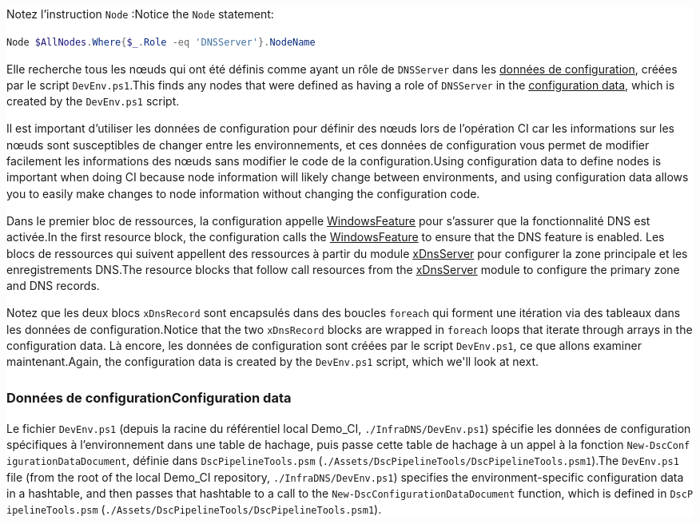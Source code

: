 <span data-ttu-id="58f37-157">Notez l’instruction `Node` :</span><span class="sxs-lookup"><span data-stu-id="58f37-157">Notice the `Node` statement:</span></span>

```powershell
Node $AllNodes.Where{$_.Role -eq 'DNSServer'}.NodeName
```

<span data-ttu-id="58f37-158">Elle recherche tous les nœuds qui ont été définis comme ayant un rôle de `DNSServer` dans les [données de configuration](configData.md), créées par le script `DevEnv.ps1`.</span><span class="sxs-lookup"><span data-stu-id="58f37-158">This finds any nodes that were defined as having a role of `DNSServer` in the [configuration data](configData.md), which is created by the `DevEnv.ps1` script.</span></span>

<span data-ttu-id="58f37-159">Il est important d’utiliser les données de configuration pour définir des nœuds lors de l’opération CI car les informations sur les nœuds sont susceptibles de changer entre les environnements, et ces données de configuration vous permet de modifier facilement les informations des nœuds sans modifier le code de la configuration.</span><span class="sxs-lookup"><span data-stu-id="58f37-159">Using configuration data to define nodes is important when doing CI because node information will likely change between environments, and using configuration data allows you to easily make changes to node information without changing the configuration code.</span></span>

<span data-ttu-id="58f37-160">Dans le premier bloc de ressources, la configuration appelle [WindowsFeature](windowsFeatureResource.md) pour s’assurer que la fonctionnalité DNS est activée.</span><span class="sxs-lookup"><span data-stu-id="58f37-160">In the first resource block, the configuration calls the [WindowsFeature](windowsFeatureResource.md) to ensure that the DNS feature is enabled.</span></span> <span data-ttu-id="58f37-161">Les blocs de ressources qui suivent appellent des ressources à partir du module [xDnsServer](https://github.com/PowerShell/xDnsServer) pour configurer la zone principale et les enregistrements DNS.</span><span class="sxs-lookup"><span data-stu-id="58f37-161">The resource blocks that follow call resources from the [xDnsServer](https://github.com/PowerShell/xDnsServer) module to configure the primary zone and DNS records.</span></span>

<span data-ttu-id="58f37-162">Notez que les deux blocs `xDnsRecord` sont encapsulés dans des boucles `foreach` qui forment une itération via des tableaux dans les données de configuration.</span><span class="sxs-lookup"><span data-stu-id="58f37-162">Notice that the two `xDnsRecord` blocks are wrapped in `foreach` loops that iterate through arrays in the configuration data.</span></span>
<span data-ttu-id="58f37-163">Là encore, les données de configuration sont créées par le script `DevEnv.ps1`, ce que allons examiner maintenant.</span><span class="sxs-lookup"><span data-stu-id="58f37-163">Again, the configuration data is created by the `DevEnv.ps1` script, which we'll look at next.</span></span>

### <a name="configuration-data"></a><span data-ttu-id="58f37-164">Données de configuration</span><span class="sxs-lookup"><span data-stu-id="58f37-164">Configuration data</span></span>

<span data-ttu-id="58f37-165">Le fichier `DevEnv.ps1` (depuis la racine du référentiel local Demo_CI, `./InfraDNS/DevEnv.ps1`) spécifie les données de configuration spécifiques à l’environnement dans une table de hachage, puis passe cette table de hachage à un appel à la fonction `New-DscConfigurationDataDocument`, définie dans `DscPipelineTools.psm` (`./Assets/DscPipelineTools/DscPipelineTools.psm1`).</span><span class="sxs-lookup"><span data-stu-id="58f37-165">The `DevEnv.ps1` file (from the root of the local Demo_CI repository, `./InfraDNS/DevEnv.ps1`) specifies the environment-specific configuration data in a hashtable, and then passes that hashtable to a call to the `New-DscConfigurationDataDocument` function, which is defined in `DscPipelineTools.psm` (`./Assets/DscPipelineTools/DscPipelineTools.psm1`).</span></span>
